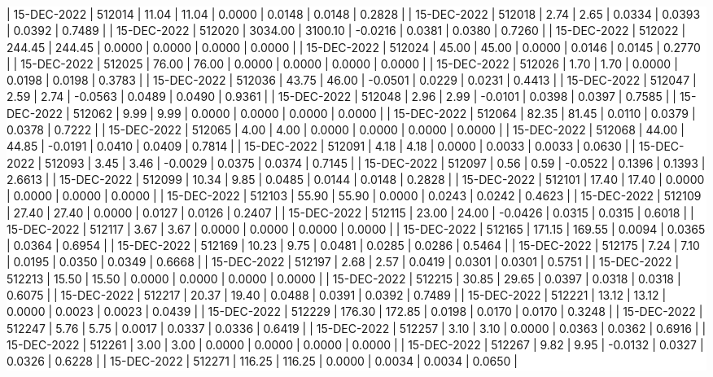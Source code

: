 | 15-DEC-2022 | 512014 | 11.04 | 11.04 | 0.0000 | 0.0148 | 0.0148 | 0.2828 |
| 15-DEC-2022 | 512018 | 2.74 | 2.65 | 0.0334 | 0.0393 | 0.0392 | 0.7489 |
| 15-DEC-2022 | 512020 | 3034.00 | 3100.10 | -0.0216 | 0.0381 | 0.0380 | 0.7260 |
| 15-DEC-2022 | 512022 | 244.45 | 244.45 | 0.0000 | 0.0000 | 0.0000 | 0.0000 |
| 15-DEC-2022 | 512024 | 45.00 | 45.00 | 0.0000 | 0.0146 | 0.0145 | 0.2770 |
| 15-DEC-2022 | 512025 | 76.00 | 76.00 | 0.0000 | 0.0000 | 0.0000 | 0.0000 |
| 15-DEC-2022 | 512026 | 1.70 | 1.70 | 0.0000 | 0.0198 | 0.0198 | 0.3783 |
| 15-DEC-2022 | 512036 | 43.75 | 46.00 | -0.0501 | 0.0229 | 0.0231 | 0.4413 |
| 15-DEC-2022 | 512047 | 2.59 | 2.74 | -0.0563 | 0.0489 | 0.0490 | 0.9361 |
| 15-DEC-2022 | 512048 | 2.96 | 2.99 | -0.0101 | 0.0398 | 0.0397 | 0.7585 |
| 15-DEC-2022 | 512062 | 9.99 | 9.99 | 0.0000 | 0.0000 | 0.0000 | 0.0000 |
| 15-DEC-2022 | 512064 | 82.35 | 81.45 | 0.0110 | 0.0379 | 0.0378 | 0.7222 |
| 15-DEC-2022 | 512065 | 4.00 | 4.00 | 0.0000 | 0.0000 | 0.0000 | 0.0000 |
| 15-DEC-2022 | 512068 | 44.00 | 44.85 | -0.0191 | 0.0410 | 0.0409 | 0.7814 |
| 15-DEC-2022 | 512091 | 4.18 | 4.18 | 0.0000 | 0.0033 | 0.0033 | 0.0630 |
| 15-DEC-2022 | 512093 | 3.45 | 3.46 | -0.0029 | 0.0375 | 0.0374 | 0.7145 |
| 15-DEC-2022 | 512097 | 0.56 | 0.59 | -0.0522 | 0.1396 | 0.1393 | 2.6613 |
| 15-DEC-2022 | 512099 | 10.34 | 9.85 | 0.0485 | 0.0144 | 0.0148 | 0.2828 |
| 15-DEC-2022 | 512101 | 17.40 | 17.40 | 0.0000 | 0.0000 | 0.0000 | 0.0000 |
| 15-DEC-2022 | 512103 | 55.90 | 55.90 | 0.0000 | 0.0243 | 0.0242 | 0.4623 |
| 15-DEC-2022 | 512109 | 27.40 | 27.40 | 0.0000 | 0.0127 | 0.0126 | 0.2407 |
| 15-DEC-2022 | 512115 | 23.00 | 24.00 | -0.0426 | 0.0315 | 0.0315 | 0.6018 |
| 15-DEC-2022 | 512117 | 3.67 | 3.67 | 0.0000 | 0.0000 | 0.0000 | 0.0000 |
| 15-DEC-2022 | 512165 | 171.15 | 169.55 | 0.0094 | 0.0365 | 0.0364 | 0.6954 |
| 15-DEC-2022 | 512169 | 10.23 | 9.75 | 0.0481 | 0.0285 | 0.0286 | 0.5464 |
| 15-DEC-2022 | 512175 | 7.24 | 7.10 | 0.0195 | 0.0350 | 0.0349 | 0.6668 |
| 15-DEC-2022 | 512197 | 2.68 | 2.57 | 0.0419 | 0.0301 | 0.0301 | 0.5751 |
| 15-DEC-2022 | 512213 | 15.50 | 15.50 | 0.0000 | 0.0000 | 0.0000 | 0.0000 |
| 15-DEC-2022 | 512215 | 30.85 | 29.65 | 0.0397 | 0.0318 | 0.0318 | 0.6075 |
| 15-DEC-2022 | 512217 | 20.37 | 19.40 | 0.0488 | 0.0391 | 0.0392 | 0.7489 |
| 15-DEC-2022 | 512221 | 13.12 | 13.12 | 0.0000 | 0.0023 | 0.0023 | 0.0439 |
| 15-DEC-2022 | 512229 | 176.30 | 172.85 | 0.0198 | 0.0170 | 0.0170 | 0.3248 |
| 15-DEC-2022 | 512247 | 5.76 | 5.75 | 0.0017 | 0.0337 | 0.0336 | 0.6419 |
| 15-DEC-2022 | 512257 | 3.10 | 3.10 | 0.0000 | 0.0363 | 0.0362 | 0.6916 |
| 15-DEC-2022 | 512261 | 3.00 | 3.00 | 0.0000 | 0.0000 | 0.0000 | 0.0000 |
| 15-DEC-2022 | 512267 | 9.82 | 9.95 | -0.0132 | 0.0327 | 0.0326 | 0.6228 |
| 15-DEC-2022 | 512271 | 116.25 | 116.25 | 0.0000 | 0.0034 | 0.0034 | 0.0650 |
